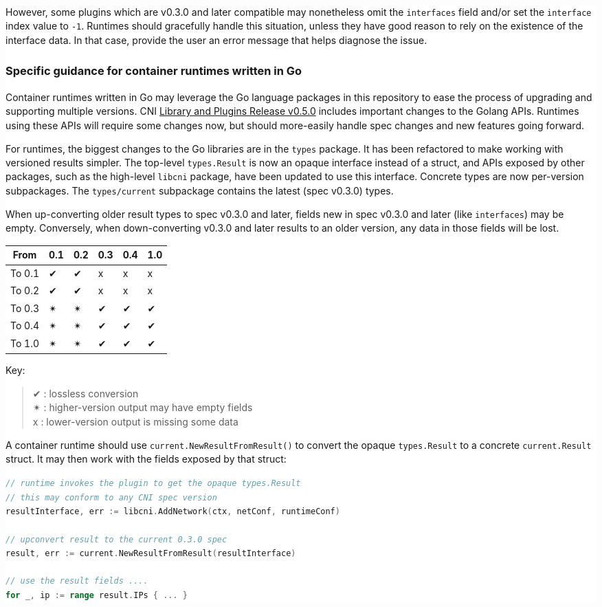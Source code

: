 However, some plugins which are v0.3.0 and later compatible may nonetheless
omit the `interfaces` field and/or set the `interface` index value to `-1`.
Runtimes should gracefully handle this situation, unless they have good reason
to rely on the existence of the interface data.  In that case, provide the user
an error message that helps diagnose the issue.

### Specific guidance for container runtimes written in Go
Container runtimes written in Go may leverage the Go language packages in this
repository to ease the process of upgrading and supporting multiple versions.
CNI [Library and Plugins Release v0.5.0](https://github.com/containernetworking/cni/releases)
includes important changes to the Golang APIs.  Runtimes using these APIs will
require some changes now, but should more-easily handle spec changes and
new features going forward.

For runtimes, the biggest changes to the Go libraries are in the `types` package.
It has been refactored to make working with versioned results simpler. The top-level 
`types.Result` is now an opaque interface instead of a struct, and APIs exposed by
other packages, such as the high-level `libcni` package, have been updated to use 
this interface.  Concrete types are now per-version subpackages. The `types/current`
subpackage contains the latest (spec v0.3.0) types.

When up-converting older result types to spec v0.3.0 and later, fields new in
spec v0.3.0 and later (like `interfaces`) may be empty.  Conversely, when
down-converting v0.3.0 and later results to an older version, any data in
those fields will be lost.

| From   | 0.1 | 0.2 | 0.3 | 0.4 | 1.0 |
|--------|-----|-----|-----|-----|-----|
| To 0.1 |  ✔  |  ✔  |  x  |  x  |  x  |
| To 0.2 |  ✔  |  ✔  |  x  |  x  |  x  |
| To 0.3 |  ✴  |  ✴  |  ✔  |  ✔  |  ✔  |
| To 0.4 |  ✴  |  ✴  |  ✔  |  ✔  |  ✔  |
| To 1.0 |  ✴  |  ✴  |  ✔  |  ✔  |  ✔  |

Key:
> ✔ : lossless conversion <br>
> ✴ : higher-version output may have empty fields <br>
> x : lower-version output is missing some data <br>



A container runtime should use `current.NewResultFromResult()` to convert the
opaque  `types.Result` to a concrete `current.Result` struct.  It may then
work with the fields exposed by that struct:

```go
// runtime invokes the plugin to get the opaque types.Result
// this may conform to any CNI spec version
resultInterface, err := libcni.AddNetwork(ctx, netConf, runtimeConf)

// upconvert result to the current 0.3.0 spec
result, err := current.NewResultFromResult(resultInterface)

// use the result fields ....
for _, ip := range result.IPs { ... }
```
